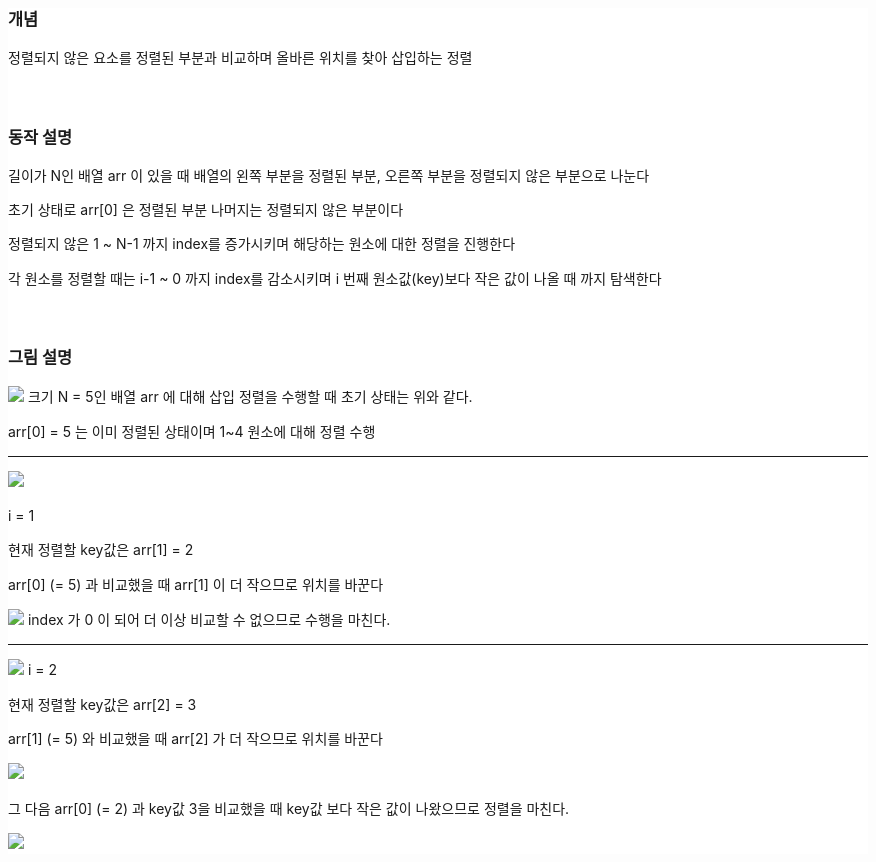 ### **개념**
정렬되지 않은 요소를 정렬된 부분과 비교하며 올바른 위치를 찾아 삽입하는 정렬

<br>

### 동작 설명
길이가 N인 배열 arr 이 있을 때 배열의 왼쪽 부분을 정렬된 부분, 오른쪽 부분을 정렬되지 않은 부분으로 나눈다

 

초기 상태로 arr[0] 은 정렬된 부분 나머지는 정렬되지 않은 부분이다

 

정렬되지 않은 1 ~ N-1 까지 index를 증가시키며 해당하는 원소에 대한 정렬을 진행한다

 

각 원소를 정렬할 때는 i-1 ~ 0 까지 index를 감소시키며 i 번째 원소값(key)보다 작은 값이 나올 때 까지 탐색한다

<br>

### 그림 설명
<img src="https://velog.velcdn.com/images/justifinition/post/165827bd-028c-4075-9a4e-07090ddfeab7/image.png" width="400px">
크기 N = 5인 배열 arr 에 대해 삽입 정렬을 수행할 때 초기 상태는 위와 같다.

arr[0] = 5 는 이미 정렬된 상태이며 1~4 원소에 대해 정렬 수행

---
<img src="https://velog.velcdn.com/images/justifinition/post/68612fe1-433c-4e2b-bfbc-6bfa015cf19b/image.png" width="400px">


i = 1

현재 정렬할 key값은 arr[1] = 2

arr[0] (= 5) 과 비교했을 때 arr[1] 이 더 작으므로 위치를 바꾼다
<br>

<img src="https://velog.velcdn.com/images/justifinition/post/14e2d7d8-1947-4994-a71e-b00217e43f54/image.png" width="400px">
index 가 0 이 되어 더 이상 비교할 수 없으므로 수행을 마친다.

---


<img src="https://velog.velcdn.com/images/justifinition/post/06c62308-fa20-46c6-b4f5-c527bff4fc53/image.png" width="400px">
i = 2

현재 정렬할 key값은 arr[2] = 3

arr[1] (= 5) 와 비교했을 때 arr[2] 가 더 작으므로 위치를 바꾼다

<img src="https://velog.velcdn.com/images/justifinition/post/b9f535d1-346c-4e3a-bcc0-464132fa65f6/image.png" width="400px">

그 다음 arr[0] (= 2) 과 key값 3을 비교했을 때 key값 보다 작은 값이 나왔으므로 정렬을 마친다.

<img src="https://velog.velcdn.com/images/justifinition/post/6ea1f0cf-5ca3-432d-bd02-7558aa3a6e8f/image.png" width="400px">
